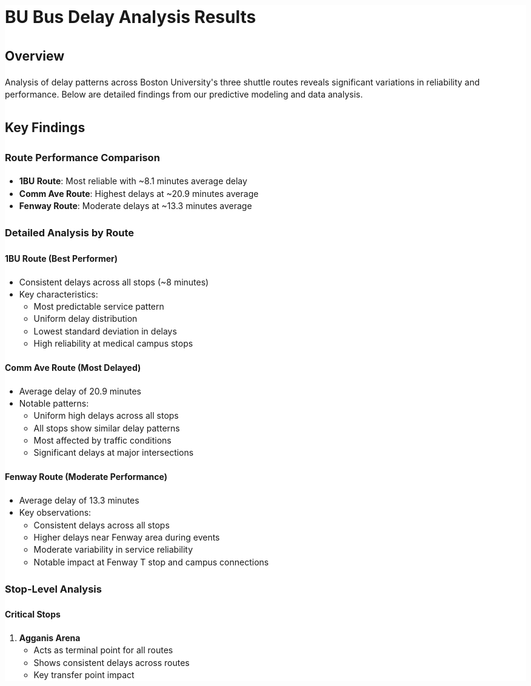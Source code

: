 # BU Bus Delay Analysis Results

## Overview
Analysis of delay patterns across Boston University's three shuttle routes reveals significant variations in reliability and performance. Below are detailed findings from our predictive modeling and data analysis.

## Key Findings

### Route Performance Comparison
- **1BU Route**: Most reliable with ~8.1 minutes average delay
- **Comm Ave Route**: Highest delays at ~20.9 minutes average
- **Fenway Route**: Moderate delays at ~13.3 minutes average

### Detailed Analysis by Route

#### 1BU Route (Best Performer)
- Consistent delays across all stops (~8 minutes)
- Key characteristics:
  - Most predictable service pattern
  - Uniform delay distribution
  - Lowest standard deviation in delays
  - High reliability at medical campus stops

#### Comm Ave Route (Most Delayed)
- Average delay of 20.9 minutes
- Notable patterns:
  - Uniform high delays across all stops
  - All stops show similar delay patterns
  - Most affected by traffic conditions
  - Significant delays at major intersections

#### Fenway Route (Moderate Performance)
- Average delay of 13.3 minutes
- Key observations:
  - Consistent delays across all stops
  - Higher delays near Fenway area during events
  - Moderate variability in service reliability
  - Notable impact at Fenway T stop and campus connections

### Stop-Level Analysis

#### Critical Stops
1. **Agganis Arena**
   - Acts as terminal point for all routes
   - Shows consistent delays across routes
   - Key transfer point impact
